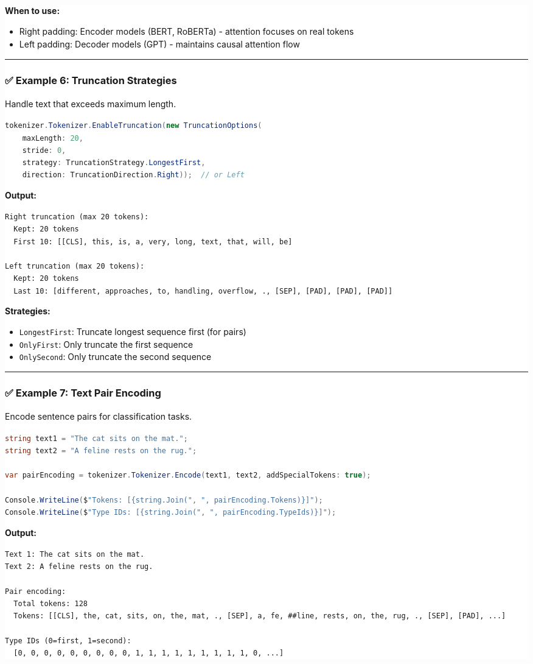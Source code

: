 **When to use:**
- Right padding: Encoder models (BERT, RoBERTa) - attention focuses on real tokens
- Left padding: Decoder models (GPT) - maintains causal attention flow

---

### ✅ Example 6: Truncation Strategies

Handle text that exceeds maximum length.

```csharp
tokenizer.Tokenizer.EnableTruncation(new TruncationOptions(
    maxLength: 20,
    stride: 0,
    strategy: TruncationStrategy.LongestFirst,
    direction: TruncationDirection.Right));  // or Left
```

**Output:**
```
Right truncation (max 20 tokens):
  Kept: 20 tokens
  First 10: [[CLS], this, is, a, very, long, text, that, will, be]

Left truncation (max 20 tokens):
  Kept: 20 tokens
  Last 10: [different, approaches, to, handling, overflow, ., [SEP], [PAD], [PAD], [PAD]]
```

**Strategies:**
- `LongestFirst`: Truncate longest sequence first (for pairs)
- `OnlyFirst`: Only truncate the first sequence
- `OnlySecond`: Only truncate the second sequence

---

### ✅ Example 7: Text Pair Encoding

Encode sentence pairs for classification tasks.

```csharp
string text1 = "The cat sits on the mat.";
string text2 = "A feline rests on the rug.";

var pairEncoding = tokenizer.Tokenizer.Encode(text1, text2, addSpecialTokens: true);

Console.WriteLine($"Tokens: [{string.Join(", ", pairEncoding.Tokens)}]");
Console.WriteLine($"Type IDs: [{string.Join(", ", pairEncoding.TypeIds)}]");
```

**Output:**
```
Text 1: The cat sits on the mat.
Text 2: A feline rests on the rug.

Pair encoding:
  Total tokens: 128
  Tokens: [[CLS], the, cat, sits, on, the, mat, ., [SEP], a, fe, ##line, rests, on, the, rug, ., [SEP], [PAD], ...]
  
Type IDs (0=first, 1=second):
  [0, 0, 0, 0, 0, 0, 0, 0, 0, 1, 1, 1, 1, 1, 1, 1, 1, 1, 0, ...]
```
